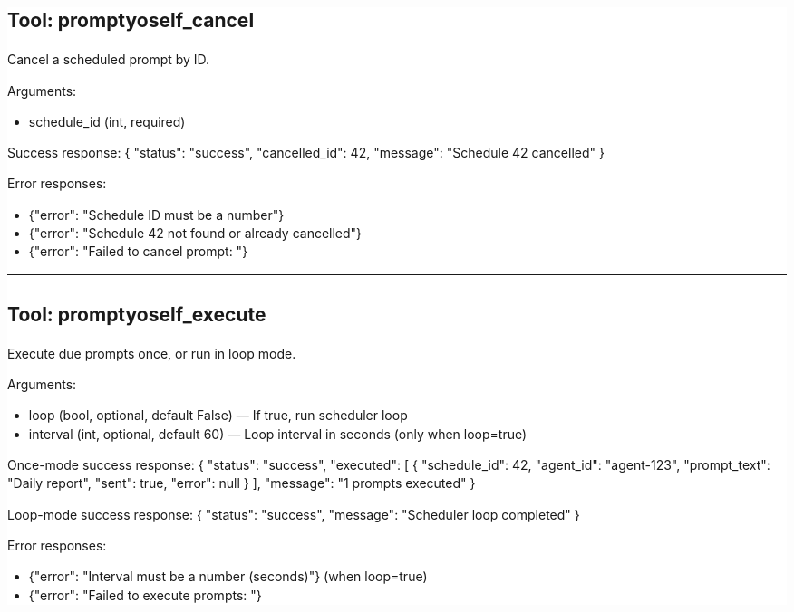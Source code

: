 
## Tool: promptyoself_cancel

Cancel a scheduled prompt by ID.

Arguments:
- schedule_id (int, required)

Success response:
{
  "status": "success",
  "cancelled_id": 42,
  "message": "Schedule 42 cancelled"
}

Error responses:
- {"error": "Schedule ID must be a number"}
- {"error": "Schedule 42 not found or already cancelled"}
- {"error": "Failed to cancel prompt: <exception>"}

---

## Tool: promptyoself_execute

Execute due prompts once, or run in loop mode.

Arguments:
- loop (bool, optional, default False) — If true, run scheduler loop
- interval (int, optional, default 60) — Loop interval in seconds (only when loop=true)

Once-mode success response:
{
  "status": "success",
  "executed": [
    {
      "schedule_id": 42,
      "agent_id": "agent-123",
      "prompt_text": "Daily report",
      "sent": true,
      "error": null
    }
  ],
  "message": "1 prompts executed"
}

Loop-mode success response:
{
  "status": "success",
  "message": "Scheduler loop completed"
}

Error responses:
- {"error": "Interval must be a number (seconds)"} (when loop=true)
- {"error": "Failed to execute prompts: <exception>"}
